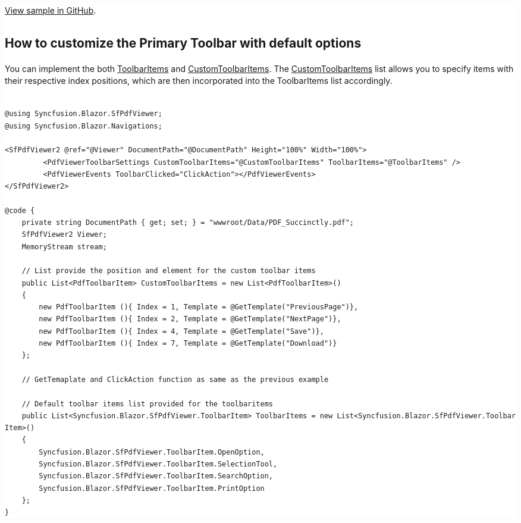 [View sample in GitHub](https://github.com/SyncfusionExamples/blazor-pdf-viewer-examples/tree/master/Toolbar/Custom%20Toolbar/Primary%20Custom%20Toolbar/Without-Default-Options).

## How to customize the Primary Toolbar with default options

You can implement the both [ToolbarItems](https://help.syncfusion.com/cr/blazor/Syncfusion.Blazor.SfPdfViewer.PdfViewerToolbarSettings.html#Syncfusion_Blazor_SfPdfViewer_PdfViewerToolbarSettings_ToolbarItems) and [CustomToolbarItems](https://help.syncfusion.com/cr/blazor/Syncfusion.Blazor.SfPdfViewer.PdfViewerToolbarSettings.html#Syncfusion_Blazor_SfPdfViewer_PdfViewerToolbarSettings_CustomToolbarItems). The [CustomToolbarItems](https://help.syncfusion.com/cr/blazor/Syncfusion.Blazor.SfPdfViewer.PdfViewerToolbarSettings.html#Syncfusion_Blazor_SfPdfViewer_PdfViewerToolbarSettings_CustomToolbarItems) list allows you to specify items with their respective index positions, which are then incorporated into the ToolbarItems list accordingly. 

```cshtml

@using Syncfusion.Blazor.SfPdfViewer; 
@using Syncfusion.Blazor.Navigations;

<SfPdfViewer2 @ref="@Viewer" DocumentPath="@DocumentPath" Height="100%" Width="100%">  
         <PdfViewerToolbarSettings CustomToolbarItems="@CustomToolbarItems" ToolbarItems="@ToolbarItems" />   
         <PdfViewerEvents ToolbarClicked="ClickAction"></PdfViewerEvents>              
</SfPdfViewer2>  

@code { 
    private string DocumentPath { get; set; } = "wwwroot/Data/PDF_Succinctly.pdf"; 
    SfPdfViewer2 Viewer; 
    MemoryStream stream; 

    // List provide the position and element for the custom toolbar items
    public List<PdfToolbarItem> CustomToolbarItems = new List<PdfToolbarItem>() 
    {  
        new PdfToolbarItem (){ Index = 1, Template = @GetTemplate("PreviousPage")}, 
        new PdfToolbarItem (){ Index = 2, Template = @GetTemplate("NextPage")}, 
        new PdfToolbarItem (){ Index = 4, Template = @GetTemplate("Save")}, 
        new PdfToolbarItem (){ Index = 7, Template = @GetTemplate("Download")} 
    }; 

    // GetTemaplate and ClickAction function as same as the previous example

    // Default toolbar items list provided for the toolbaritems
    public List<Syncfusion.Blazor.SfPdfViewer.ToolbarItem> ToolbarItems = new List<Syncfusion.Blazor.SfPdfViewer.ToolbarItem>() 
    { 
        Syncfusion.Blazor.SfPdfViewer.ToolbarItem.OpenOption, 
        Syncfusion.Blazor.SfPdfViewer.ToolbarItem.SelectionTool, 
        Syncfusion.Blazor.SfPdfViewer.ToolbarItem.SearchOption,
        Syncfusion.Blazor.SfPdfViewer.ToolbarItem.PrintOption 
    }; 
} 

```